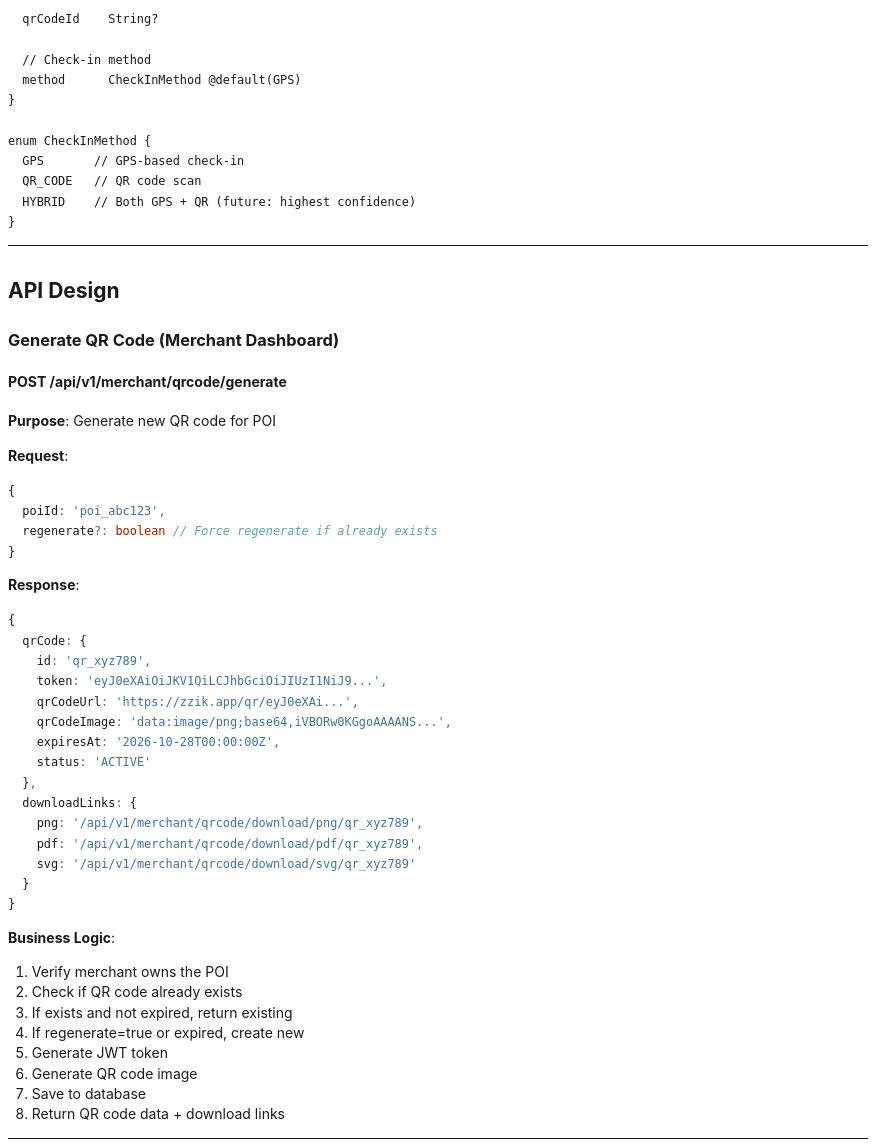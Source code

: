 ```prisma
  qrCodeId    String?
  
  // Check-in method
  method      CheckInMethod @default(GPS)
}

enum CheckInMethod {
  GPS       // GPS-based check-in
  QR_CODE   // QR code scan
  HYBRID    // Both GPS + QR (future: highest confidence)
}
```

---

## API Design

### Generate QR Code (Merchant Dashboard)

#### POST /api/v1/merchant/qrcode/generate

**Purpose**: Generate new QR code for POI

**Request**:
```typescript
{
  poiId: 'poi_abc123',
  regenerate?: boolean // Force regenerate if already exists
}
```

**Response**:
```typescript
{
  qrCode: {
    id: 'qr_xyz789',
    token: 'eyJ0eXAiOiJKV1QiLCJhbGciOiJIUzI1NiJ9...',
    qrCodeUrl: 'https://zzik.app/qr/eyJ0eXAi...',
    qrCodeImage: 'data:image/png;base64,iVBORw0KGgoAAAANS...',
    expiresAt: '2026-10-28T00:00:00Z',
    status: 'ACTIVE'
  },
  downloadLinks: {
    png: '/api/v1/merchant/qrcode/download/png/qr_xyz789',
    pdf: '/api/v1/merchant/qrcode/download/pdf/qr_xyz789',
    svg: '/api/v1/merchant/qrcode/download/svg/qr_xyz789'
  }
}
```

**Business Logic**:
1. Verify merchant owns the POI
2. Check if QR code already exists
3. If exists and not expired, return existing
4. If regenerate=true or expired, create new
5. Generate JWT token
6. Generate QR code image
7. Save to database
8. Return QR code data + download links

---